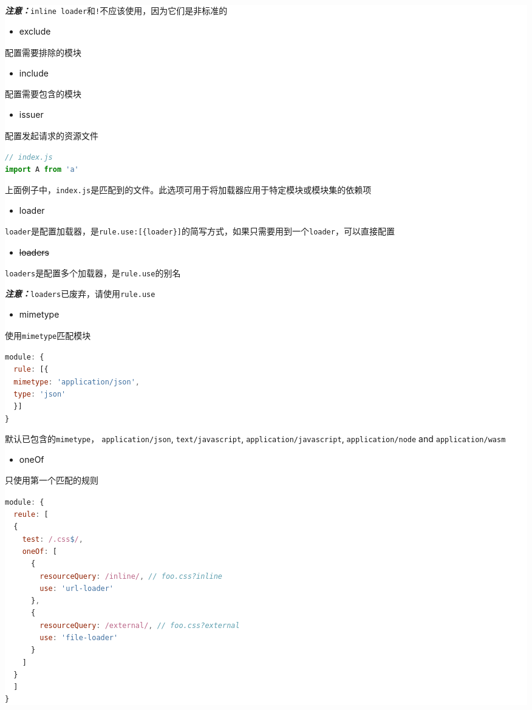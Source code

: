 ***注意：***`inline loader`和`!`不应该使用，因为它们是非标准的

- exclude

配置需要排除的模块

- include

配置需要包含的模块

- issuer 

配置发起请求的资源文件

```javascript
// index.js
import A from 'a'
```

上面例子中，`index.js`是匹配到的文件。此选项可用于将加载器应用于特定模块或模块集的依赖项

- loader

`loader`是配置加载器，是`rule.use:[{loader}]`的简写方式，如果只需要用到一个`loader`，可以直接配置

- ~~loaders~~

`loaders`是配置多个加载器，是`rule.use`的别名

***注意：***`loaders`已废弃，请使用`rule.use`

- mimetype

使用`mimetype`匹配模块

```javascript
module: {
  rule: [{
  mimetype: 'application/json',
  type: 'json'
  }]
}
```

默认已包含的`mimetype`， `application/json`, `text/javascript`, `application/javascript`, `application/node` and `application/wasm`

- oneOf

只使用第一个匹配的规则

```javascript
module: {
  reule: [
  {
    test: /.css$/,
    oneOf: [
      {
        resourceQuery: /inline/, // foo.css?inline
        use: 'url-loader'
      },
      {
        resourceQuery: /external/, // foo.css?external
        use: 'file-loader'
      }
    ]
  }
  ]
}
```


[Noney Li]: https://github.com/noney/ "noneyli"
